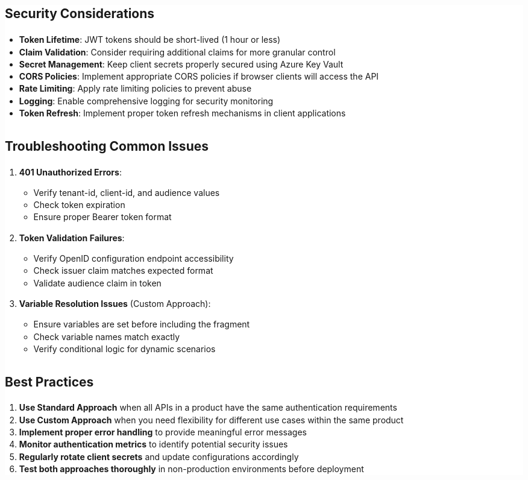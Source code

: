 ## Security Considerations

- **Token Lifetime**: JWT tokens should be short-lived (1 hour or less)
- **Claim Validation**: Consider requiring additional claims for more granular control
- **Secret Management**: Keep client secrets properly secured using Azure Key Vault
- **CORS Policies**: Implement appropriate CORS policies if browser clients will access the API
- **Rate Limiting**: Apply rate limiting policies to prevent abuse
- **Logging**: Enable comprehensive logging for security monitoring
- **Token Refresh**: Implement proper token refresh mechanisms in client applications

## Troubleshooting Common Issues

1. **401 Unauthorized Errors**:
   - Verify tenant-id, client-id, and audience values
   - Check token expiration
   - Ensure proper Bearer token format

2. **Token Validation Failures**:
   - Verify OpenID configuration endpoint accessibility
   - Check issuer claim matches expected format
   - Validate audience claim in token

3. **Variable Resolution Issues** (Custom Approach):
   - Ensure variables are set before including the fragment
   - Check variable names match exactly
   - Verify conditional logic for dynamic scenarios

## Best Practices

1. **Use Standard Approach** when all APIs in a product have the same authentication requirements
2. **Use Custom Approach** when you need flexibility for different use cases within the same product
3. **Implement proper error handling** to provide meaningful error messages
4. **Monitor authentication metrics** to identify potential security issues
5. **Regularly rotate client secrets** and update configurations accordingly
6. **Test both approaches thoroughly** in non-production environments before deployment